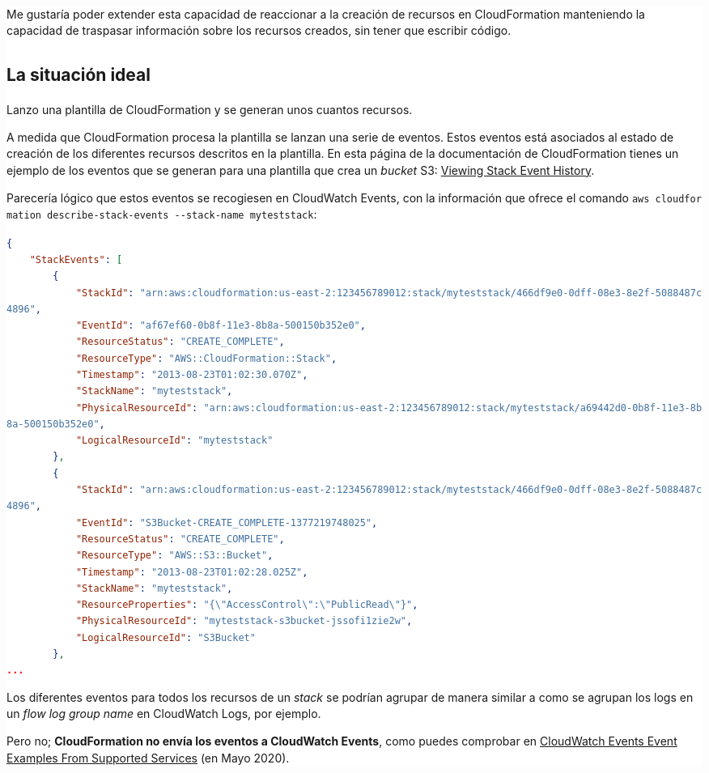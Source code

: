 Me gustaría poder extender esta capacidad de reaccionar a la creación de recursos en CloudFormation manteniendo la capacidad de traspasar información sobre los recursos creados, sin tener que escribir código.

## La situación ideal

Lanzo una plantilla de CloudFormation y se generan unos cuantos recursos.

A medida que CloudFormation procesa la plantilla se lanzan una serie de eventos. Estos eventos está asociados al estado de creación de los diferentes recursos descritos en la plantilla. En esta página de la documentación de CloudFormation tienes un ejemplo de los eventos que se generan para una plantilla que crea un *bucket* S3: [Viewing Stack Event History](https://docs.aws.amazon.com/AWSCloudFormation/latest/UserGuide/using-cfn-listing-event-history.html).

Parecería lógico que estos eventos se recogiesen en CloudWatch Events, con la información que ofrece el comando `aws cloudformation describe-stack-events --stack-name myteststack`:

```json
{
    "StackEvents": [
        {
            "StackId": "arn:aws:cloudformation:us-east-2:123456789012:stack/myteststack/466df9e0-0dff-08e3-8e2f-5088487c4896",
            "EventId": "af67ef60-0b8f-11e3-8b8a-500150b352e0",
            "ResourceStatus": "CREATE_COMPLETE",
            "ResourceType": "AWS::CloudFormation::Stack",
            "Timestamp": "2013-08-23T01:02:30.070Z",
            "StackName": "myteststack",
            "PhysicalResourceId": "arn:aws:cloudformation:us-east-2:123456789012:stack/myteststack/a69442d0-0b8f-11e3-8b8a-500150b352e0",
            "LogicalResourceId": "myteststack"
        },
        {
            "StackId": "arn:aws:cloudformation:us-east-2:123456789012:stack/myteststack/466df9e0-0dff-08e3-8e2f-5088487c4896",
            "EventId": "S3Bucket-CREATE_COMPLETE-1377219748025",
            "ResourceStatus": "CREATE_COMPLETE",
            "ResourceType": "AWS::S3::Bucket",
            "Timestamp": "2013-08-23T01:02:28.025Z",
            "StackName": "myteststack",
            "ResourceProperties": "{\"AccessControl\":\"PublicRead\"}",
            "PhysicalResourceId": "myteststack-s3bucket-jssofi1zie2w",
            "LogicalResourceId": "S3Bucket"
        },
...
```

Los diferentes eventos para todos los recursos de un *stack* se podrían agrupar de manera similar a como se agrupan los logs en un *flow log group name* en CloudWatch Logs, por ejemplo.

Pero no; **CloudFormation no envía los eventos a CloudWatch Events**, como puedes comprobar en [CloudWatch Events Event Examples From Supported Services](https://docs.aws.amazon.com/AmazonCloudWatch/latest/events/EventTypes.html) (en Mayo 2020).
